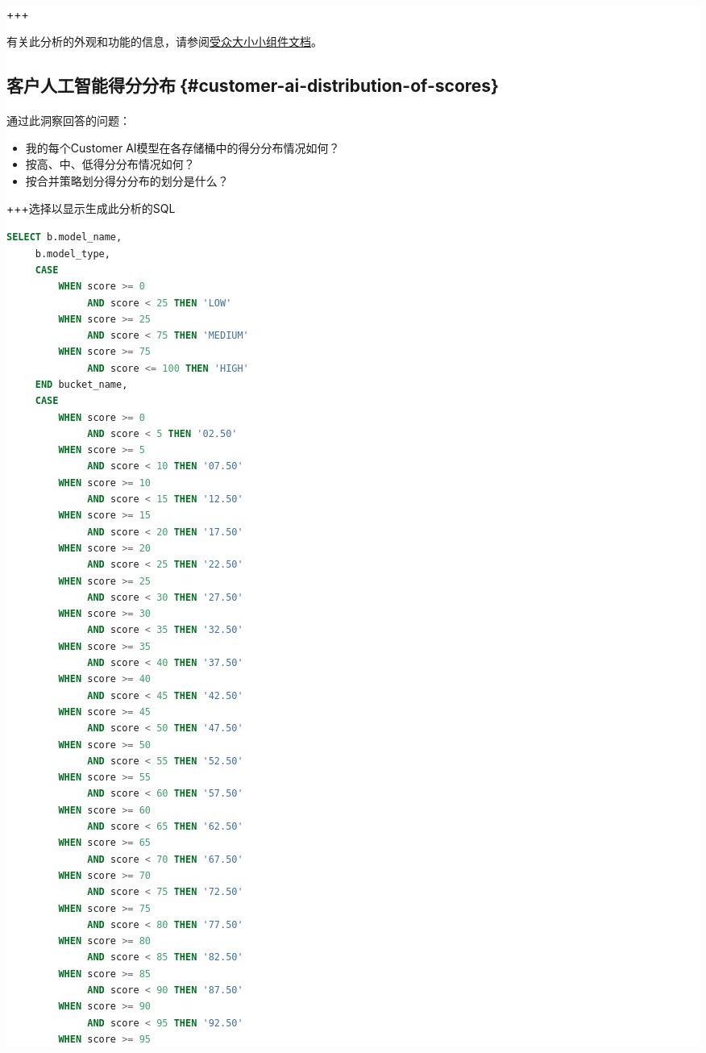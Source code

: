 +++

有关此分析的外观和功能的信息，请参阅[受众大小小组件文档](../guides/profiles.md#audiences-size)。

## 客户人工智能得分分布 {#customer-ai-distribution-of-scores}

通过此洞察回答的问题：

- 我的每个Customer AI模型在各存储桶中的得分分布情况如何？
- 按高、中、低得分分布情况如何？
- 按合并策略划分得分分布的划分是什么？

+++选择以显示生成此分析的SQL

```sql
SELECT b.model_name,
     b.model_type,
     CASE
         WHEN score >= 0
              AND score < 25 THEN 'LOW'
         WHEN score >= 25
              AND score < 75 THEN 'MEDIUM'
         WHEN score >= 75
              AND score <= 100 THEN 'HIGH'
     END bucket_name,
     CASE
         WHEN score >= 0
              AND score < 5 THEN '02.50'
         WHEN score >= 5
              AND score < 10 THEN '07.50'
         WHEN score >= 10
              AND score < 15 THEN '12.50'
         WHEN score >= 15
              AND score < 20 THEN '17.50'
         WHEN score >= 20
              AND score < 25 THEN '22.50'
         WHEN score >= 25
              AND score < 30 THEN '27.50'
         WHEN score >= 30
              AND score < 35 THEN '32.50'
         WHEN score >= 35
              AND score < 40 THEN '37.50'
         WHEN score >= 40
              AND score < 45 THEN '42.50'
         WHEN score >= 45
              AND score < 50 THEN '47.50'
         WHEN score >= 50
              AND score < 55 THEN '52.50'
         WHEN score >= 55
              AND score < 60 THEN '57.50'
         WHEN score >= 60
              AND score < 65 THEN '62.50'
         WHEN score >= 65
              AND score < 70 THEN '67.50'
         WHEN score >= 70
              AND score < 75 THEN '72.50'
         WHEN score >= 75
              AND score < 80 THEN '77.50'
         WHEN score >= 80
              AND score < 85 THEN '82.50'
         WHEN score >= 85
              AND score < 90 THEN '87.50'
         WHEN score >= 90
              AND score < 95 THEN '92.50'
         WHEN score >= 95
```